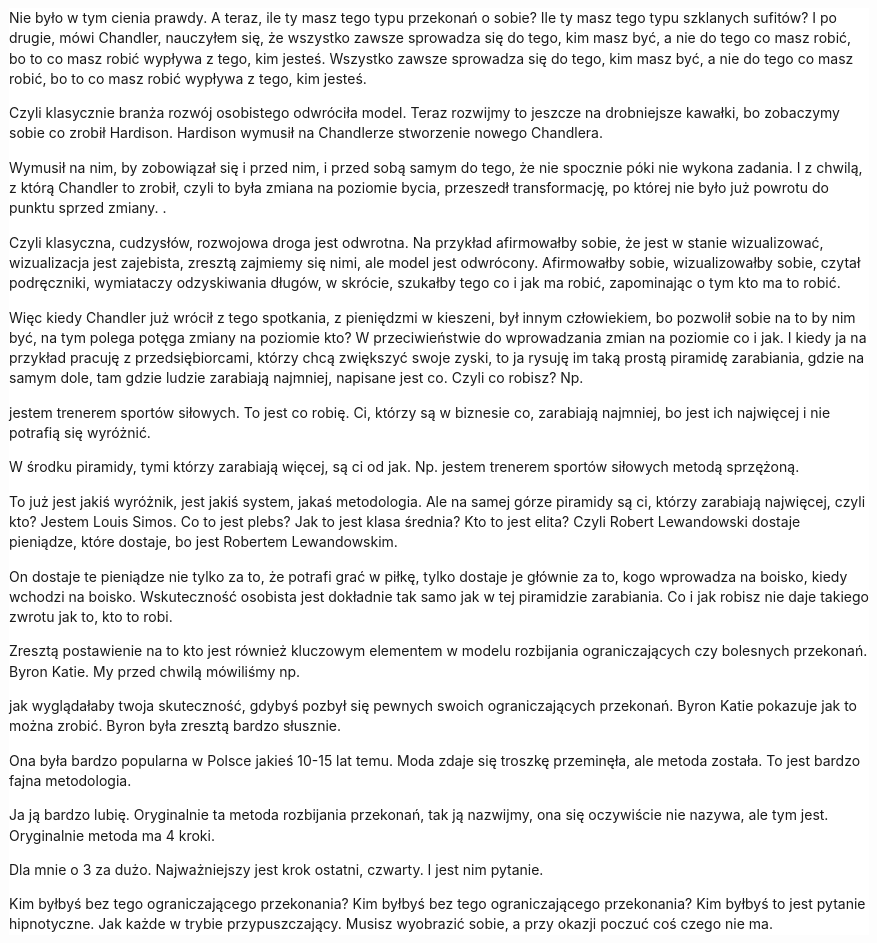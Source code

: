  Nie było w tym cienia prawdy.  A teraz, ile ty masz tego typu przekonań o sobie?  Ile ty masz tego typu szklanych sufitów?  I po drugie, mówi Chandler, nauczyłem się, że wszystko zawsze sprowadza się do tego, kim masz być, a nie do tego co masz robić, bo to co masz robić wypływa z tego, kim jesteś.  Wszystko zawsze sprowadza się do tego, kim masz być, a nie do tego co masz robić, bo to co masz robić wypływa z tego, kim jesteś.

 Czyli klasycznie branża rozwój osobistego odwróciła model.  Teraz rozwijmy to jeszcze na drobniejsze kawałki, bo zobaczymy sobie co zrobił Hardison.  Hardison wymusił na Chandlerze stworzenie nowego Chandlera.

 Wymusił na nim, by zobowiązał się i przed nim, i przed sobą samym do tego, że nie spocznie póki nie wykona zadania.  I z chwilą, z którą Chandler to zrobił, czyli to była zmiana na poziomie bycia, przeszedł transformację, po której nie było już powrotu do punktu sprzed zmiany. .




 Czyli klasyczna, cudzysłów, rozwojowa droga jest odwrotna.  Na przykład afirmowałby sobie, że jest w stanie wizualizować, wizualizacja jest zajebista, zresztą zajmiemy się nimi, ale model jest odwrócony.  Afirmowałby sobie, wizualizowałby sobie, czytał podręczniki, wymiataczy odzyskiwania długów, w skrócie, szukałby tego co i jak ma robić, zapominając o tym kto ma to robić.

 Więc kiedy Chandler już wrócił z tego spotkania, z pieniędzmi w kieszeni, był innym człowiekiem, bo pozwolił sobie na to by nim być, na tym polega potęga zmiany na poziomie kto?  W przeciwieństwie do wprowadzania zmian na poziomie co i jak.  I kiedy ja na przykład pracuję z przedsiębiorcami, którzy chcą zwiększyć swoje zyski, to ja rysuję im taką prostą piramidę zarabiania, gdzie na samym dole, tam gdzie ludzie zarabiają najmniej, napisane jest co.  Czyli co robisz? Np.

jestem trenerem sportów siłowych. To jest co robię.  Ci, którzy są w biznesie co, zarabiają najmniej, bo jest ich najwięcej i nie potrafią się wyróżnić.

 W środku piramidy, tymi którzy zarabiają więcej, są ci od jak.  Np. jestem trenerem sportów siłowych metodą sprzężoną.

To już jest jakiś wyróżnik, jest jakiś system, jakaś metodologia.  Ale na samej górze piramidy są ci, którzy zarabiają najwięcej, czyli kto? Jestem Louis Simos.  Co to jest plebs? Jak to jest klasa średnia? Kto to jest elita?  Czyli Robert Lewandowski dostaje pieniądze, które dostaje, bo jest Robertem Lewandowskim.

 On dostaje te pieniądze nie tylko za to, że potrafi grać w piłkę, tylko dostaje je głównie za to, kogo wprowadza na boisko, kiedy wchodzi na boisko.  Wskuteczność osobista jest dokładnie tak samo jak w tej piramidzie zarabiania.  Co i jak robisz nie daje takiego zwrotu jak to, kto to robi.

 Zresztą postawienie na to kto jest również kluczowym elementem w modelu rozbijania ograniczających czy bolesnych przekonań.  Byron Katie. My przed chwilą mówiliśmy np.

jak wyglądałaby twoja skuteczność, gdybyś pozbył się pewnych swoich ograniczających przekonań.  Byron Katie pokazuje jak to można zrobić. Byron była zresztą bardzo słusznie.

 Ona była bardzo popularna w Polsce jakieś 10-15 lat temu.  Moda zdaje się troszkę przeminęła, ale metoda została. To jest bardzo fajna metodologia.

Ja ją bardzo lubię.  Oryginalnie ta metoda rozbijania przekonań, tak ją nazwijmy, ona się oczywiście nie nazywa, ale tym jest.  Oryginalnie metoda ma 4 kroki.

Dla mnie o 3 za dużo.  Najważniejszy jest krok ostatni, czwarty. I jest nim pytanie.

Kim byłbyś bez tego ograniczającego przekonania?  Kim byłbyś bez tego ograniczającego przekonania?  Kim byłbyś to jest pytanie hipnotyczne. Jak każde w trybie przypuszczający. Musisz wyobrazić sobie, a przy okazji poczuć coś czego nie ma.
